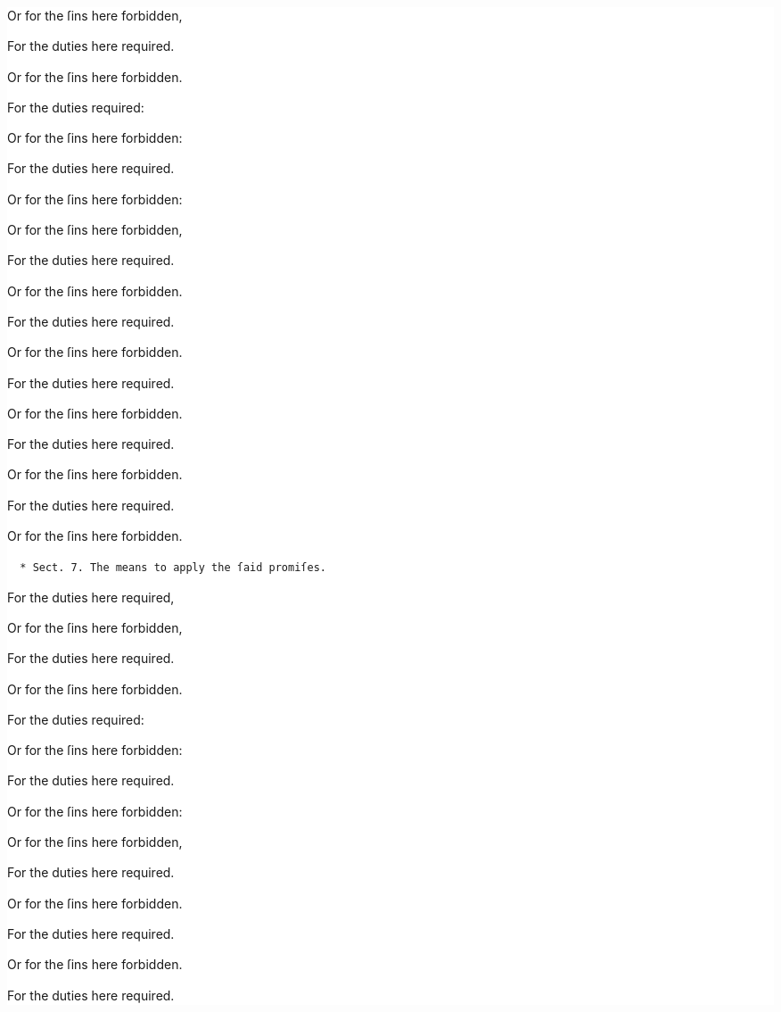 Or for the ſins here forbidden,

For the duties here required.

Or for the ſins here forbidden.

For the duties required:

Or for the ſins here forbidden:

For the duties here required.

Or for the ſins here forbidden:

Or for the ſins here forbidden,

For the duties here required.

Or for the ſins here forbidden.

For the duties here required.

Or for the ſins here forbidden.

For the duties here required.

Or for the ſins here forbidden.

For the duties here required.

Or for the ſins here forbidden.

For the duties here required.

Or for the ſins here forbidden.

      * Sect. 7. The means to apply the ſaid promiſes.

For the duties here required,

Or for the ſins here forbidden,

For the duties here required.

Or for the ſins here forbidden.

For the duties required:

Or for the ſins here forbidden:

For the duties here required.

Or for the ſins here forbidden:

Or for the ſins here forbidden,

For the duties here required.

Or for the ſins here forbidden.

For the duties here required.

Or for the ſins here forbidden.

For the duties here required.
